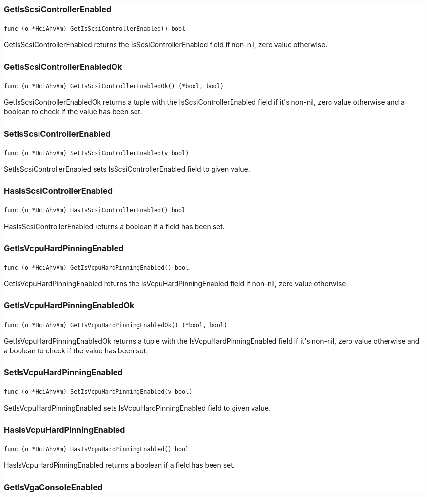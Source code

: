 ### GetIsScsiControllerEnabled

`func (o *HciAhvVm) GetIsScsiControllerEnabled() bool`

GetIsScsiControllerEnabled returns the IsScsiControllerEnabled field if non-nil, zero value otherwise.

### GetIsScsiControllerEnabledOk

`func (o *HciAhvVm) GetIsScsiControllerEnabledOk() (*bool, bool)`

GetIsScsiControllerEnabledOk returns a tuple with the IsScsiControllerEnabled field if it's non-nil, zero value otherwise
and a boolean to check if the value has been set.

### SetIsScsiControllerEnabled

`func (o *HciAhvVm) SetIsScsiControllerEnabled(v bool)`

SetIsScsiControllerEnabled sets IsScsiControllerEnabled field to given value.

### HasIsScsiControllerEnabled

`func (o *HciAhvVm) HasIsScsiControllerEnabled() bool`

HasIsScsiControllerEnabled returns a boolean if a field has been set.

### GetIsVcpuHardPinningEnabled

`func (o *HciAhvVm) GetIsVcpuHardPinningEnabled() bool`

GetIsVcpuHardPinningEnabled returns the IsVcpuHardPinningEnabled field if non-nil, zero value otherwise.

### GetIsVcpuHardPinningEnabledOk

`func (o *HciAhvVm) GetIsVcpuHardPinningEnabledOk() (*bool, bool)`

GetIsVcpuHardPinningEnabledOk returns a tuple with the IsVcpuHardPinningEnabled field if it's non-nil, zero value otherwise
and a boolean to check if the value has been set.

### SetIsVcpuHardPinningEnabled

`func (o *HciAhvVm) SetIsVcpuHardPinningEnabled(v bool)`

SetIsVcpuHardPinningEnabled sets IsVcpuHardPinningEnabled field to given value.

### HasIsVcpuHardPinningEnabled

`func (o *HciAhvVm) HasIsVcpuHardPinningEnabled() bool`

HasIsVcpuHardPinningEnabled returns a boolean if a field has been set.

### GetIsVgaConsoleEnabled
